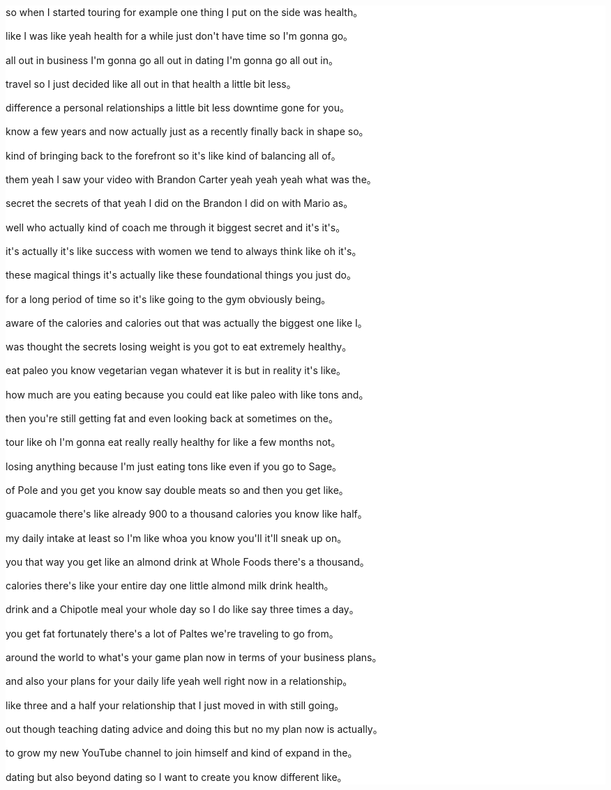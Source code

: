  so when I started touring for example one thing I put on the side was health。

 like I was like yeah health for a while just don't have time so I'm gonna go。

 all out in business I'm gonna go all out in dating I'm gonna go all out in。

 travel so I just decided like all out in that health a little bit less。

 difference a personal relationships a little bit less downtime gone for you。

 know a few years and now actually just as a recently finally back in shape so。

 kind of bringing back to the forefront so it's like kind of balancing all of。

 them yeah I saw your video with Brandon Carter yeah yeah yeah what was the。

 secret the secrets of that yeah I did on the Brandon I did on with Mario as。

 well who actually kind of coach me through it biggest secret and it's it's。

 it's actually it's like success with women we tend to always think like oh it's。

 these magical things it's actually like these foundational things you just do。

 for a long period of time so it's like going to the gym obviously being。

 aware of the calories and calories out that was actually the biggest one like I。

 was thought the secrets losing weight is you got to eat extremely healthy。

 eat paleo you know vegetarian vegan whatever it is but in reality it's like。

 how much are you eating because you could eat like paleo with like tons and。

 then you're still getting fat and even looking back at sometimes on the。

 tour like oh I'm gonna eat really really healthy for like a few months not。

 losing anything because I'm just eating tons like even if you go to Sage。

 of Pole and you get you know say double meats so and then you get like。

 guacamole there's like already 900 to a thousand calories you know like half。

 my daily intake at least so I'm like whoa you know you'll it'll sneak up on。

 you that way you get like an almond drink at Whole Foods there's a thousand。

 calories there's like your entire day one little almond milk drink health。

 drink and a Chipotle meal your whole day so I do like say three times a day。

 you get fat fortunately there's a lot of Paltes we're traveling to go from。

 around the world to what's your game plan now in terms of your business plans。

 and also your plans for your daily life yeah well right now in a relationship。

 like three and a half your relationship that I just moved in with still going。

 out though teaching dating advice and doing this but no my plan now is actually。

 to grow my new YouTube channel to join himself and kind of expand in the。

 dating but also beyond dating so I want to create you know different like。
